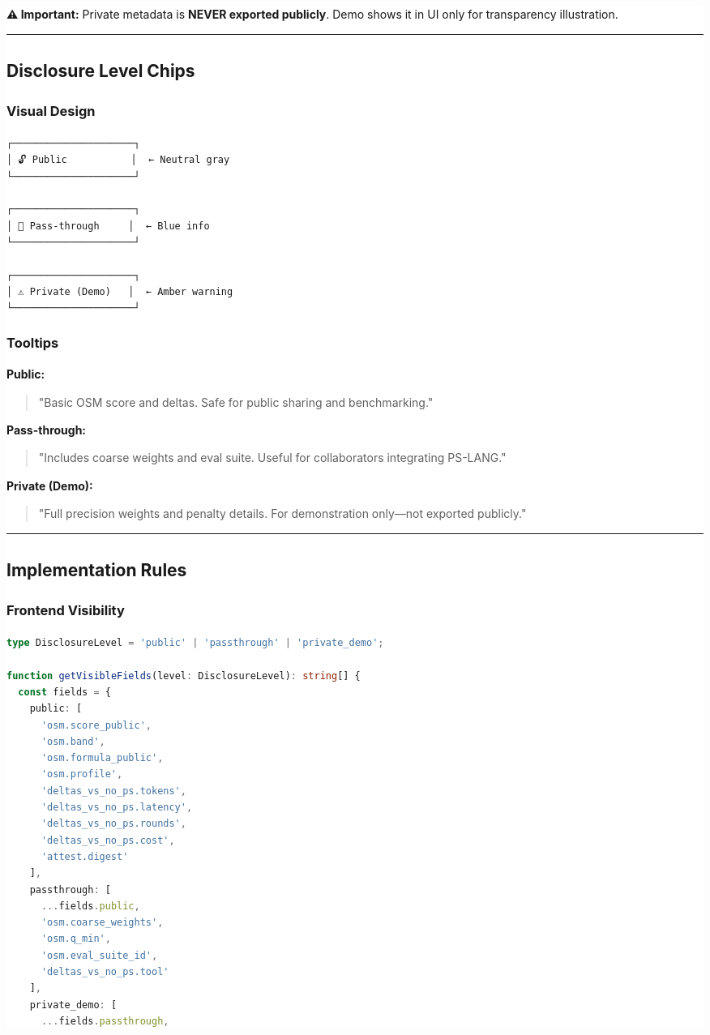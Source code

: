 **⚠️ Important:** Private metadata is **NEVER exported publicly**. Demo shows it in UI only for transparency illustration.

---

## Disclosure Level Chips

### Visual Design

```
┌─────────────────────┐
│ 🔓 Public           │  ← Neutral gray
└─────────────────────┘

┌─────────────────────┐
│ 🔗 Pass-through     │  ← Blue info
└─────────────────────┘

┌─────────────────────┐
│ ⚠️ Private (Demo)   │  ← Amber warning
└─────────────────────┘
```

### Tooltips

**Public:**
> "Basic OSM score and deltas. Safe for public sharing and benchmarking."

**Pass-through:**
> "Includes coarse weights and eval suite. Useful for collaborators integrating PS-LANG."

**Private (Demo):**
> "Full precision weights and penalty details. For demonstration only—not exported publicly."

---

## Implementation Rules

### Frontend Visibility

```typescript
type DisclosureLevel = 'public' | 'passthrough' | 'private_demo';

function getVisibleFields(level: DisclosureLevel): string[] {
  const fields = {
    public: [
      'osm.score_public',
      'osm.band',
      'osm.formula_public',
      'osm.profile',
      'deltas_vs_no_ps.tokens',
      'deltas_vs_no_ps.latency',
      'deltas_vs_no_ps.rounds',
      'deltas_vs_no_ps.cost',
      'attest.digest'
    ],
    passthrough: [
      ...fields.public,
      'osm.coarse_weights',
      'osm.q_min',
      'osm.eval_suite_id',
      'deltas_vs_no_ps.tool'
    ],
    private_demo: [
      ...fields.passthrough,
```
